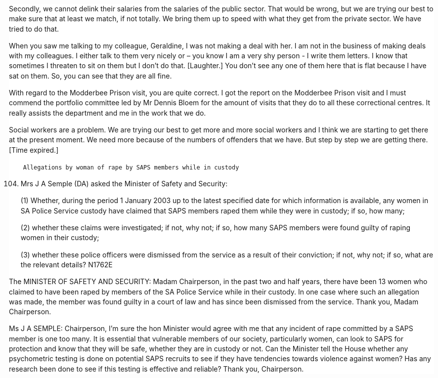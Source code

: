 Secondly, we cannot delink their salaries from the salaries of the public
sector. That would be wrong, but we are trying our best to make sure that
at least we match, if not totally. We bring them up to speed with what they
get from the private sector. We have tried to do that.

When you saw me talking to my colleague, Geraldine, I was not making a deal
with her. I am not in the business of making deals with my colleagues. I
either talk to them very nicely or – you know I am a very shy person - I
write them letters. I know that sometimes I threaten to sit on them but I
don’t do that. [Laughter.] You don’t see any one of them here that is flat
because I have sat on them. So, you can see that they are all fine.

With regard to the Modderbee Prison visit, you are quite correct. I got the
report on the Modderbee Prison visit and I must commend the portfolio
committee led by Mr Dennis Bloem for the amount of visits that they do to
all these correctional centres. It really assists the department and me in
the work that we do.

Social workers are a problem. We are trying our best to get more and more
social workers and I think we are starting to get there at the present
moment. We need more because of the numbers of offenders that we have. But
step by step we are getting there. [Time expired.]

        Allegations by woman of rape by SAPS members while in custody

104.  Mrs J A Semple (DA) asked the Minister of Safety and Security:


      (1)   Whether, during the period 1 January 2003 up to the latest
            specified date for which information is available, any women in
            SA Police Service custody have claimed that SAPS members raped
            them while they were in custody; if so, how many;


      (2)   whether these claims were investigated; if not, why not; if so,
            how many SAPS members were found guilty of raping women in
            their custody;


      (3)         whether these police officers were dismissed from the
            service as a result of their conviction; if not, why not; if
            so, what are the relevant details?                      N1762E

The MINISTER OF SAFETY AND SECURITY: Madam Chairperson, in the past two and
half years, there have been 13 women who claimed to have been raped by
members of the SA Police Service while in their custody. In one case where
such an allegation was made, the member was found guilty in a court of law
and has since been dismissed from the service. Thank you, Madam
Chairperson.

Ms J A SEMPLE: Chairperson, I’m sure the hon Minister would agree with me
that any incident of rape committed by a SAPS member is one too many. It is
essential that vulnerable members of our society, particularly women, can
look to SAPS for protection and know that they will be safe, whether they
are in custody or not. Can the Minister tell the House whether any
psychometric testing is done on potential SAPS recruits to see if they have
tendencies towards violence against women? Has any research been done to
see if this testing is effective and reliable? Thank you, Chairperson.
